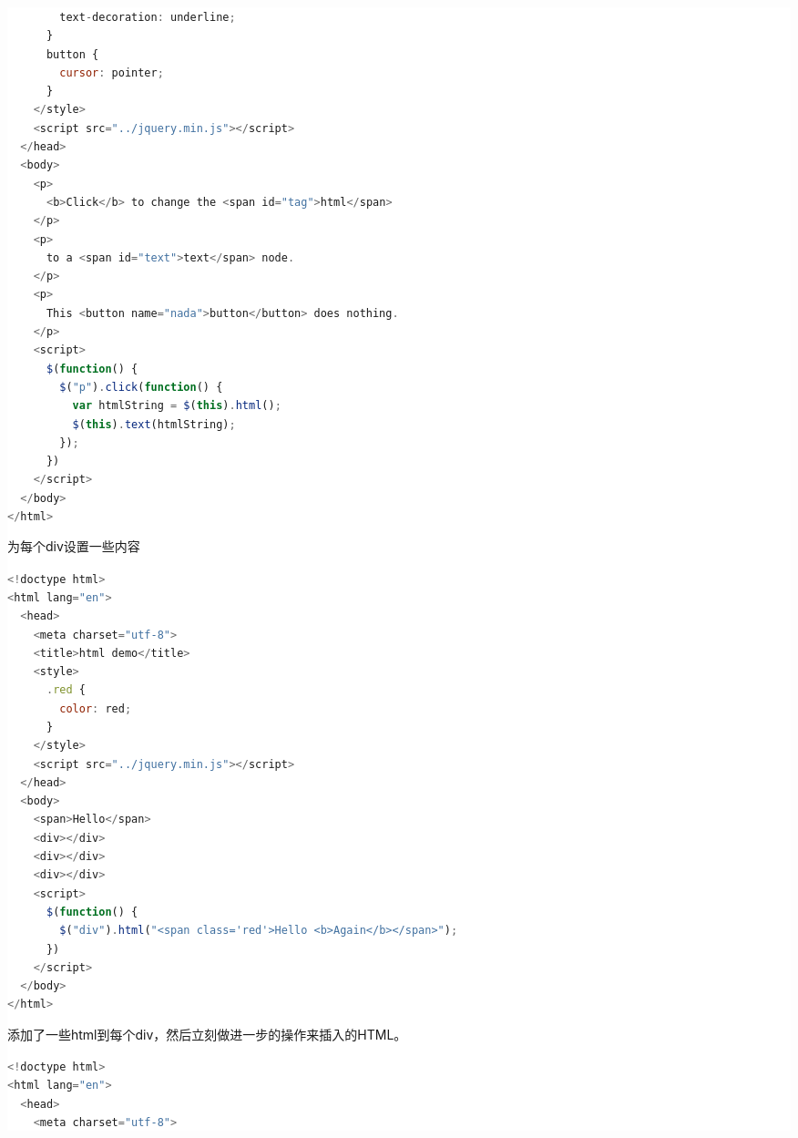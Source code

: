 ```javascript
        text-decoration: underline;
      }
      button {
        cursor: pointer;
      }
    </style>
    <script src="../jquery.min.js"></script>
  </head>
  <body>
    <p>
      <b>Click</b> to change the <span id="tag">html</span>
    </p>
    <p>
      to a <span id="text">text</span> node.
    </p>
    <p>
      This <button name="nada">button</button> does nothing.
    </p>
    <script>
      $(function() {
        $("p").click(function() {
          var htmlString = $(this).html();
          $(this).text(htmlString);
        });
      })
    </script>
  </body>
</html>
```


为每个div设置一些内容

```javascript
<!doctype html>
<html lang="en">
  <head>
    <meta charset="utf-8">
    <title>html demo</title>
    <style>
      .red {
        color: red;
      }
    </style>
    <script src="../jquery.min.js"></script>
  </head>
  <body>
    <span>Hello</span>
    <div></div>
    <div></div>
    <div></div>
    <script>
      $(function() {
        $("div").html("<span class='red'>Hello <b>Again</b></span>");
      })
    </script>
  </body>
</html>
```
添加了一些html到每个div，然后立刻做进一步的操作来插入的HTML。
```javascript
<!doctype html>
<html lang="en">
  <head>
    <meta charset="utf-8">
```